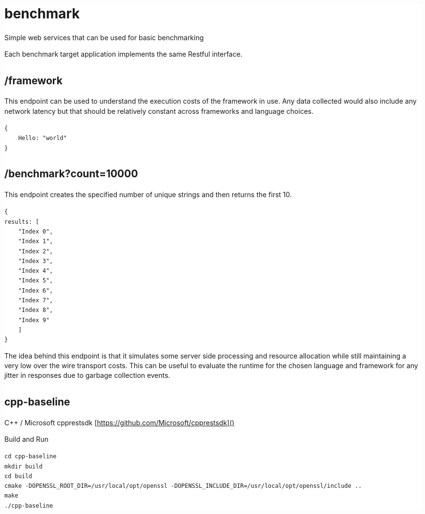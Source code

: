 # benchmark

Simple web services that can be used for basic benchmarking

Each benchmark target application implements the same Restful interface.

## /framework

This endpoint can be used to understand the execution costs of the framework in use. Any data collected would also include any network latency but that should be relatively constant across frameworks and language choices.

    {
        Hello: "world"
    }

## /benchmark?count=10000

This endpoint creates the specified number of unique strings and then returns the first 10.

    {
    results: [
        "Index 0",
        "Index 1",
        "Index 2",
        "Index 3",
        "Index 4",
        "Index 5",
        "Index 6",
        "Index 7",
        "Index 8",
        "Index 9"
        ]
    }

The idea behind this endpoint is that it simulates some server side processing and resource allocation while still maintaining a very low over the wire transport costs. This can be useful to evaluate the runtime for the chosen language and framework for any jitter in responses due to garbage collection events.

## 

## cpp-baseline
C++ / Microsoft cpprestsdk [https://github.com/Microsoft/cpprestsdk]()

Build and Run

    cd cpp-baseline
    mkdir build
    cd build
    cmake -DOPENSSL_ROOT_DIR=/usr/local/opt/openssl -DOPENSSL_INCLUDE_DIR=/usr/local/opt/openssl/include ..
    make
    ./cpp-baseline
